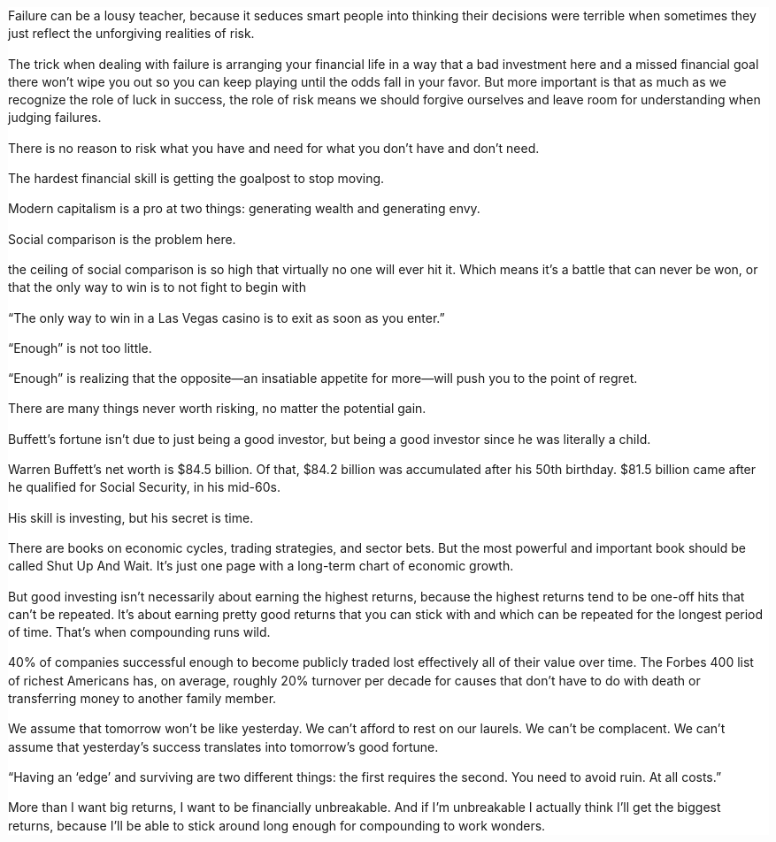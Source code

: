 Failure can be a lousy teacher, because it seduces smart people into thinking their decisions were terrible when sometimes they just reflect the unforgiving realities of risk.

The trick when dealing with failure is arranging your financial life in a way that a bad investment here and a missed financial goal there won’t wipe you out so you can keep playing until the odds fall in your favor. But more important is that as much as we recognize the role of luck in success, the role of risk means we should forgive ourselves and leave room for understanding when judging failures.

There is no reason to risk what you have and need for what you don’t have and don’t need.

The hardest financial skill is getting the goalpost to stop moving.

Modern capitalism is a pro at two things: generating wealth and generating envy.

Social comparison is the problem here.

the ceiling of social comparison is so high that virtually no one will ever hit it. Which means it’s a battle that can never be won, or that the only way to win is to not fight to begin with

“The only way to win in a Las Vegas casino is to exit as soon as you enter.”

“Enough” is not too little.

“Enough” is realizing that the opposite—an insatiable appetite for more—will push you to the point of regret.

There are many things never worth risking, no matter the potential gain.

Buffett’s fortune isn’t due to just being a good investor, but being a good investor since he was literally a child.

Warren Buffett’s net worth is $84.5 billion. Of that, $84.2 billion was accumulated after his 50th birthday. $81.5 billion came after he qualified for Social Security, in his mid-60s.

His skill is investing, but his secret is time.

There are books on economic cycles, trading strategies, and sector bets. But the most powerful and important book should be called Shut Up And Wait. It’s just one page with a long-term chart of economic growth.

But good investing isn’t necessarily about earning the highest returns, because the highest returns tend to be one-off hits that can’t be repeated. It’s about earning pretty good returns that you can stick with and which can be repeated for the longest period of time. That’s when compounding runs wild.

40% of companies successful enough to become publicly traded lost effectively all of their value over time. The Forbes 400 list of richest Americans has, on average, roughly 20% turnover per decade for causes that don’t have to do with death or transferring money to another family member.

We assume that tomorrow won’t be like yesterday. We can’t afford to rest on our laurels. We can’t be complacent. We can’t assume that yesterday’s success translates into tomorrow’s good fortune.

“Having an ‘edge’ and surviving are two different things: the first requires the second. You need to avoid ruin. At all costs.”

More than I want big returns, I want to be financially unbreakable. And if I’m unbreakable I actually think I’ll get the biggest returns, because I’ll be able to stick around long enough for compounding to work wonders.
